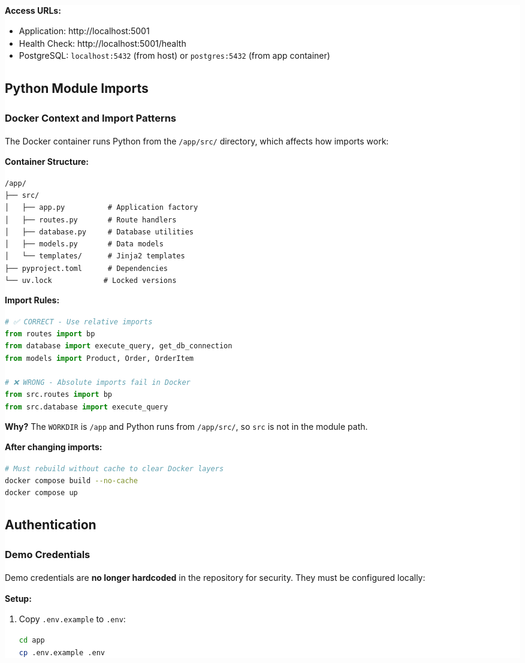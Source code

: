 **Access URLs:**
- Application: http://localhost:5001
- Health Check: http://localhost:5001/health
- PostgreSQL: `localhost:5432` (from host) or `postgres:5432` (from app container)

## Python Module Imports

### Docker Context and Import Patterns

The Docker container runs Python from the `/app/src/` directory, which affects how imports work:

**Container Structure:**
```
/app/
├── src/
│   ├── app.py          # Application factory
│   ├── routes.py       # Route handlers
│   ├── database.py     # Database utilities
│   ├── models.py       # Data models
│   └── templates/      # Jinja2 templates
├── pyproject.toml      # Dependencies
└── uv.lock            # Locked versions
```

**Import Rules:**
```python
# ✅ CORRECT - Use relative imports
from routes import bp
from database import execute_query, get_db_connection
from models import Product, Order, OrderItem

# ❌ WRONG - Absolute imports fail in Docker
from src.routes import bp
from src.database import execute_query
```

**Why?** The `WORKDIR` is `/app` and Python runs from `/app/src/`, so `src` is not in the module path.

**After changing imports:**
```bash
# Must rebuild without cache to clear Docker layers
docker compose build --no-cache
docker compose up
```

## Authentication

### Demo Credentials

Demo credentials are **no longer hardcoded** in the repository for security. They must be configured locally:

**Setup:**
1. Copy `.env.example` to `.env`:
   ```bash
   cd app
   cp .env.example .env
   ```

